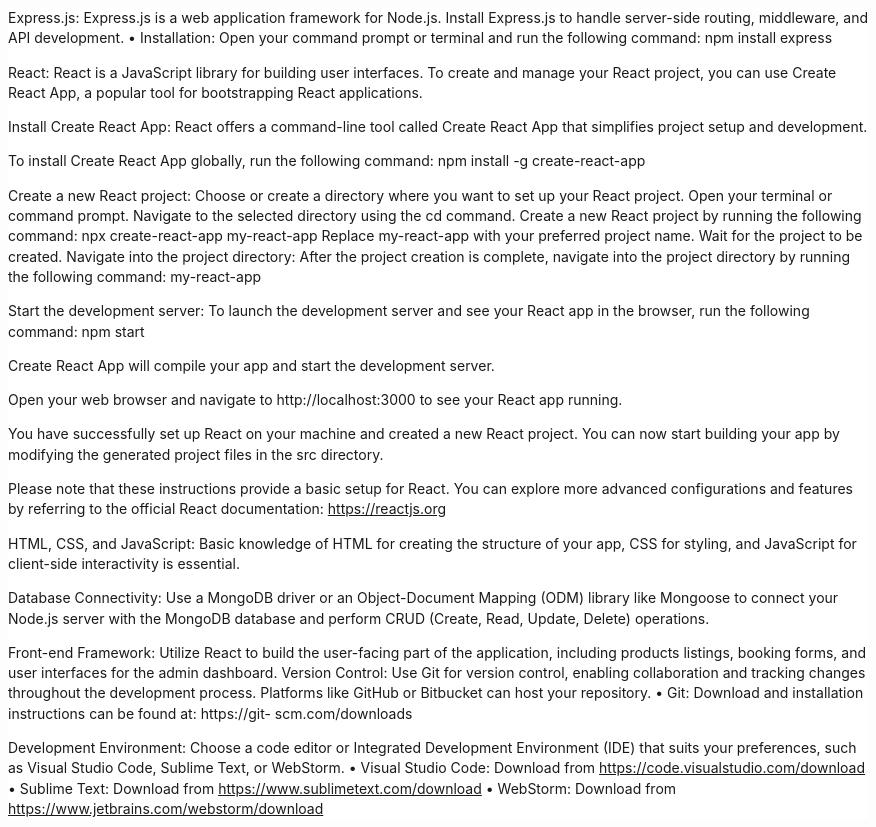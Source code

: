 Express.js: Express.js is a web application framework for Node.js. Install Express.js to handle server-side routing, middleware, and API development.
•	Installation: Open your command prompt or terminal and run the following command: npm install express

React: React is a JavaScript library for building user interfaces. To create and manage your React project, you can use Create React App, a popular tool for bootstrapping React applications.

Install Create React App:
React offers a command-line tool called Create React App that simplifies project setup and development.

To install Create React App globally, run the following command:
npm install -g create-react-app


Create a new React project:
Choose or create a directory where you want to set up your React project. Open your terminal or command prompt.
Navigate to the selected directory using the cd command. 
Create a new React project by running the following command:
npx create-react-app my-react-app
Replace my-react-app with your preferred project name. Wait for the project to be created. Navigate into the project directory:
After the project creation is complete, navigate into the project directory by running the
following command:
my-react-app

Start the development server:
To launch the development server and see your React app in the browser, run the following command:
npm start


Create React App will compile your app and start the development server.

Open your web browser and navigate to http://localhost:3000 to see your React app running.

You have successfully set up React on your machine and created a new React project. You can now start building your app by modifying the generated project files in the src directory.

Please note that these instructions provide a basic setup for React. You can explore more advanced configurations and features by referring to the official React documentation: https://reactjs.org

HTML, CSS, and JavaScript: Basic knowledge of HTML for creating the structure of your app, CSS for styling, and JavaScript for client-side interactivity is essential.

Database Connectivity: Use a MongoDB driver or an Object-Document Mapping (ODM) library like Mongoose to connect your Node.js server with the MongoDB database and perform CRUD (Create, Read, Update, Delete) operations.

Front-end Framework: Utilize React to build the user-facing part of the application, including products listings, booking forms, and user interfaces for the admin dashboard. 
Version Control: Use Git for version control, enabling collaboration and tracking changes throughout the development process. Platforms like GitHub or Bitbucket can host your repository.
•	Git: Download and installation instructions can be found at: https://git- scm.com/downloads

Development Environment: Choose a code editor or Integrated Development Environment (IDE) that suits your preferences, such as Visual Studio Code, Sublime Text, or WebStorm.
•	Visual Studio Code: Download from https://code.visualstudio.com/download
•	Sublime Text: Download from https://www.sublimetext.com/download
•	WebStorm: Download from https://www.jetbrains.com/webstorm/download
